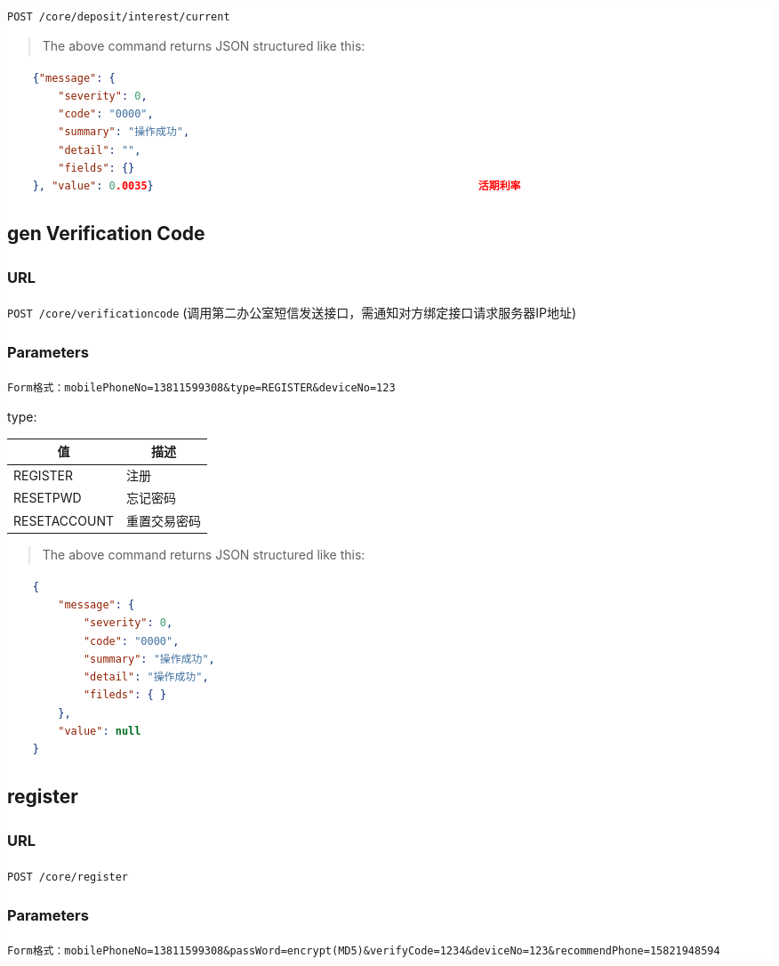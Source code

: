 `POST /core/deposit/interest/current`

> The above command returns JSON structured like this:

```json
    {"message": {
        "severity": 0,
        "code": "0000",
        "summary": "操作成功",
        "detail": "",
        "fields": {}
    }, "value": 0.0035}                                                   活期利率
```


## gen Verification Code

### URL
`POST /core/verificationcode`
(调用第二办公室短信发送接口，需通知对方绑定接口请求服务器IP地址)
### Parameters
`Form格式：mobilePhoneNo=13811599308&type=REGISTER&deviceNo=123`

type:

值                  |  描述
---------           | -----------
REGISTER            |	注册
RESETPWD	        |	忘记密码
RESETACCOUNT	    |	重置交易密码

> The above command returns JSON structured like this:


```json
    {
        "message": {
            "severity": 0,
            "code": "0000",
            "summary": "操作成功",
            "detail": "操作成功",
            "fileds": { }
        },
        "value": null
    }
```


## register

### URL
`POST /core/register`

### Parameters
`Form格式：mobilePhoneNo=13811599308&passWord=encrypt(MD5)&verifyCode=1234&deviceNo=123&recommendPhone=15821948594`
